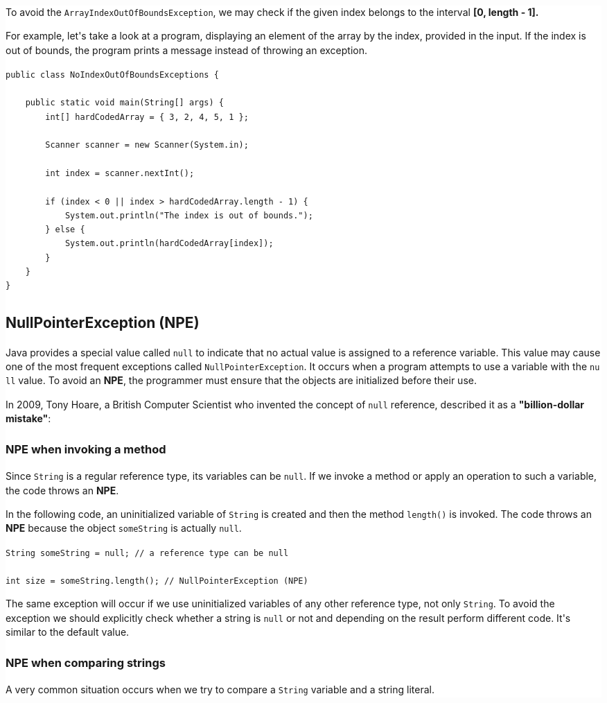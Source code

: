 To avoid the `ArrayIndexOutOfBoundsException`, we may check if the given index belongs to the interval **[0, length - 1].**

For example, let's take a look at a program, displaying an element of the array by the index, provided in the input. If the index is out of bounds, the program prints a message instead of throwing an exception.

```
public class NoIndexOutOfBoundsExceptions {

    public static void main(String[] args) {
        int[] hardCodedArray = { 3, 2, 4, 5, 1 };

        Scanner scanner = new Scanner(System.in);

        int index = scanner.nextInt();

        if (index < 0 || index > hardCodedArray.length - 1) {
            System.out.println("The index is out of bounds.");
        } else {
            System.out.println(hardCodedArray[index]);
        }
    }
}
```

## NullPointerException (NPE)
Java provides a special value called `null` to indicate that no actual value is assigned to a reference variable. This value may cause one of the most frequent exceptions called `NullPointerException`. It occurs when a program attempts to use a variable with the `null` value. To avoid an **NPE**, the programmer must ensure that the objects are initialized before their use. 

In 2009, Tony Hoare, a British Computer Scientist who invented the concept of `null` reference, described it as a **"billion-dollar mistake"**:


### NPE when invoking a method
Since `String` is a regular reference type, its variables can be `null`. If we invoke a method or apply an operation to such a variable, the code throws an **NPE**.

In the following code, an uninitialized variable of `String` is created and then the method `length()` is invoked. The code throws an **NPE** because the object `someString` is actually `null`.

```
String someString = null; // a reference type can be null

int size = someString.length(); // NullPointerException (NPE)
```

The same exception will occur if we use uninitialized variables of any other reference type, not only `String`. To avoid the exception we should explicitly check whether a string is `null` or not and depending on the result perform different code. It's similar to the default value.


### NPE when comparing strings
A very common situation occurs when we try to compare a `String` variable and a string literal.
